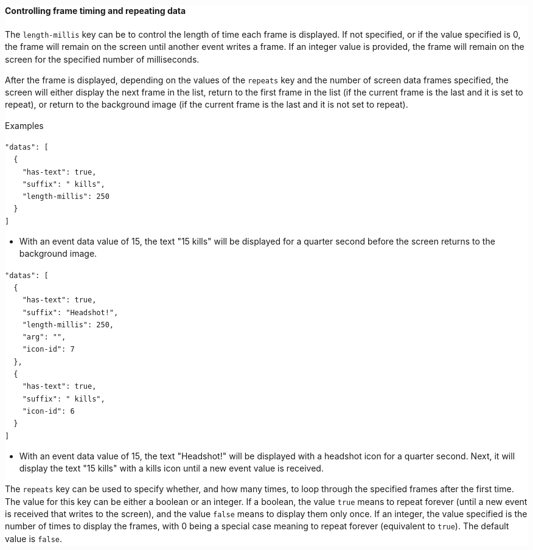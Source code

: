#### Controlling frame timing and repeating data ####

The `length-millis` key can be to control the length of time each frame is displayed.  If not specified, or if the value specified is 0, the frame will remain on the screen until another event writes a frame.  If an integer value is provided, the frame will remain on the screen for the specified number of milliseconds.  

After the frame is displayed, depending on the values of the `repeats` key and the number of screen data frames specified, the screen will either display the next frame in the list, return to the first frame in the list (if the current frame is the last and it is set to repeat), or return to the background image (if the current frame is the last and it is not set to repeat).

Examples

```
"datas": [
  {
    "has-text": true,
    "suffix": " kills",
    "length-millis": 250
  }
]
```

* With an event data value of 15, the text "15 kills" will be displayed for a quarter second before the screen returns to the background image.

```
"datas": [
  {
    "has-text": true,
    "suffix": "Headshot!",
    "length-millis": 250,
    "arg": "",
    "icon-id": 7
  },
  {
    "has-text": true,
    "suffix": " kills",
    "icon-id": 6
  }
]
```

* With an event data value of 15, the text "Headshot!" will be displayed with a headshot icon for a quarter second.  Next, it will display the text "15 kills" with a kills icon until a new event value is received.

The `repeats` key can be used to specify whether, and how many times, to loop through the specified frames after the first time.  The value for this key can be either a boolean or an integer.  If a boolean, the value `true` means to repeat forever (until a new event is received that writes to the screen), and the value `false` means to display them only once.  If an integer, the value specified is the number of times to display the frames, with 0 being a special case meaning to repeat forever (equivalent to `true`).  The default value is `false`.
